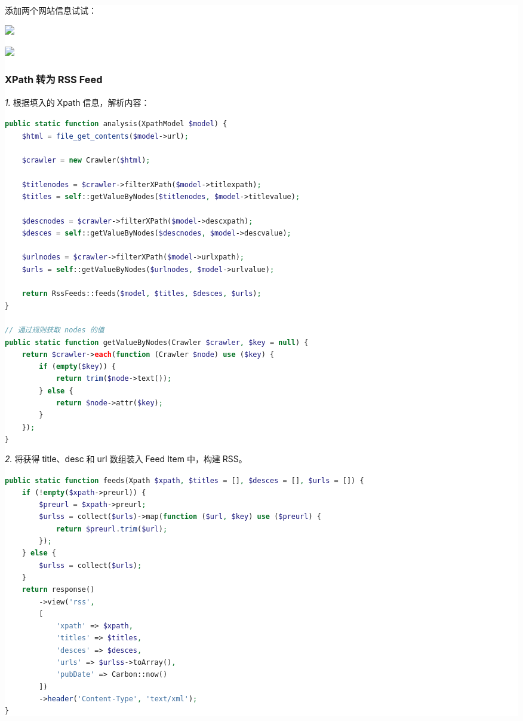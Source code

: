 ```php
```

添加两个网站信息试试：

![](http://ow20g4tgj.bkt.clouddn.com/2018-04-07-15231070228449.jpg)

![](http://ow20g4tgj.bkt.clouddn.com/2018-04-07-15231069651606.jpg)

### XPath 转为 RSS Feed

*1.* 根据填入的 Xpath 信息，解析内容：

```php
public static function analysis(XpathModel $model) {
    $html = file_get_contents($model->url);

    $crawler = new Crawler($html);

    $titlenodes = $crawler->filterXPath($model->titlexpath);
    $titles = self::getValueByNodes($titlenodes, $model->titlevalue);

    $descnodes = $crawler->filterXPath($model->descxpath);
    $desces = self::getValueByNodes($descnodes, $model->descvalue);

    $urlnodes = $crawler->filterXPath($model->urlxpath);
    $urls = self::getValueByNodes($urlnodes, $model->urlvalue);

    return RssFeeds::feeds($model, $titles, $desces, $urls);
}

// 通过规则获取 nodes 的值
public static function getValueByNodes(Crawler $crawler, $key = null) {
    return $crawler->each(function (Crawler $node) use ($key) {
        if (empty($key)) {
            return trim($node->text());
        } else {
            return $node->attr($key);
        }
    });
}
```

*2.* 将获得 title、desc 和 url 数组装入 Feed Item 中，构建 RSS。

```php
public static function feeds(Xpath $xpath, $titles = [], $desces = [], $urls = []) {
    if (!empty($xpath->preurl)) {
        $preurl = $xpath->preurl;
        $urlss = collect($urls)->map(function ($url, $key) use ($preurl) {
            return $preurl.trim($url);
        });
    } else {
        $urlss = collect($urls);
    }
    return response()
        ->view('rss',
        [
            'xpath' => $xpath,
            'titles' => $titles,
            'desces' => $desces,
            'urls' => $urlss->toArray(),
            'pubDate' => Carbon::now()
        ])
        ->header('Content-Type', 'text/xml');
}
```
